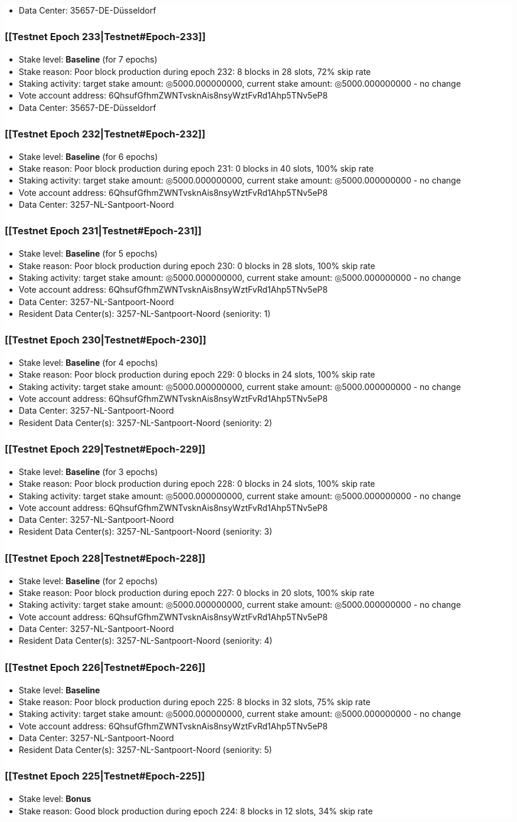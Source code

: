 * Data Center: 35657-DE-Düsseldorf
### [[Testnet Epoch 233|Testnet#Epoch-233]]
* Stake level: **Baseline** (for 7 epochs)
* Stake reason: Poor block production during epoch 232: 8 blocks in 28 slots, 72% skip rate
* Staking activity: target stake amount: ◎5000.000000000, current stake amount: ◎5000.000000000 - no change
* Vote account address: 6QhsufGfhmZWNTvsknAis8nsyWztFvRd1Ahp5TNv5eP8
* Data Center: 35657-DE-Düsseldorf
### [[Testnet Epoch 232|Testnet#Epoch-232]]
* Stake level: **Baseline** (for 6 epochs)
* Stake reason: Poor block production during epoch 231: 0 blocks in 40 slots, 100% skip rate
* Staking activity: target stake amount: ◎5000.000000000, current stake amount: ◎5000.000000000 - no change
* Vote account address: 6QhsufGfhmZWNTvsknAis8nsyWztFvRd1Ahp5TNv5eP8
* Data Center: 3257-NL-Santpoort-Noord
### [[Testnet Epoch 231|Testnet#Epoch-231]]
* Stake level: **Baseline** (for 5 epochs)
* Stake reason: Poor block production during epoch 230: 0 blocks in 28 slots, 100% skip rate
* Staking activity: target stake amount: ◎5000.000000000, current stake amount: ◎5000.000000000 - no change
* Vote account address: 6QhsufGfhmZWNTvsknAis8nsyWztFvRd1Ahp5TNv5eP8
* Data Center: 3257-NL-Santpoort-Noord
* Resident Data Center(s): 3257-NL-Santpoort-Noord (seniority: 1)
### [[Testnet Epoch 230|Testnet#Epoch-230]]
* Stake level: **Baseline** (for 4 epochs)
* Stake reason: Poor block production during epoch 229: 0 blocks in 24 slots, 100% skip rate
* Staking activity: target stake amount: ◎5000.000000000, current stake amount: ◎5000.000000000 - no change
* Vote account address: 6QhsufGfhmZWNTvsknAis8nsyWztFvRd1Ahp5TNv5eP8
* Data Center: 3257-NL-Santpoort-Noord
* Resident Data Center(s): 3257-NL-Santpoort-Noord (seniority: 2)
### [[Testnet Epoch 229|Testnet#Epoch-229]]
* Stake level: **Baseline** (for 3 epochs)
* Stake reason: Poor block production during epoch 228: 0 blocks in 24 slots, 100% skip rate
* Staking activity: target stake amount: ◎5000.000000000, current stake amount: ◎5000.000000000 - no change
* Vote account address: 6QhsufGfhmZWNTvsknAis8nsyWztFvRd1Ahp5TNv5eP8
* Data Center: 3257-NL-Santpoort-Noord
* Resident Data Center(s): 3257-NL-Santpoort-Noord (seniority: 3)
### [[Testnet Epoch 228|Testnet#Epoch-228]]
* Stake level: **Baseline** (for 2 epochs)
* Stake reason: Poor block production during epoch 227: 0 blocks in 20 slots, 100% skip rate
* Staking activity: target stake amount: ◎5000.000000000, current stake amount: ◎5000.000000000 - no change
* Vote account address: 6QhsufGfhmZWNTvsknAis8nsyWztFvRd1Ahp5TNv5eP8
* Data Center: 3257-NL-Santpoort-Noord
* Resident Data Center(s): 3257-NL-Santpoort-Noord (seniority: 4)
### [[Testnet Epoch 226|Testnet#Epoch-226]]
* Stake level: **Baseline**
* Stake reason: Poor block production during epoch 225: 8 blocks in 32 slots, 75% skip rate
* Staking activity: target stake amount: ◎5000.000000000, current stake amount: ◎5000.000000000 - no change
* Vote account address: 6QhsufGfhmZWNTvsknAis8nsyWztFvRd1Ahp5TNv5eP8
* Data Center: 3257-NL-Santpoort-Noord
* Resident Data Center(s): 3257-NL-Santpoort-Noord (seniority: 5)
### [[Testnet Epoch 225|Testnet#Epoch-225]]
* Stake level: **Bonus**
* Stake reason: Good block production during epoch 224: 8 blocks in 12 slots, 34% skip rate